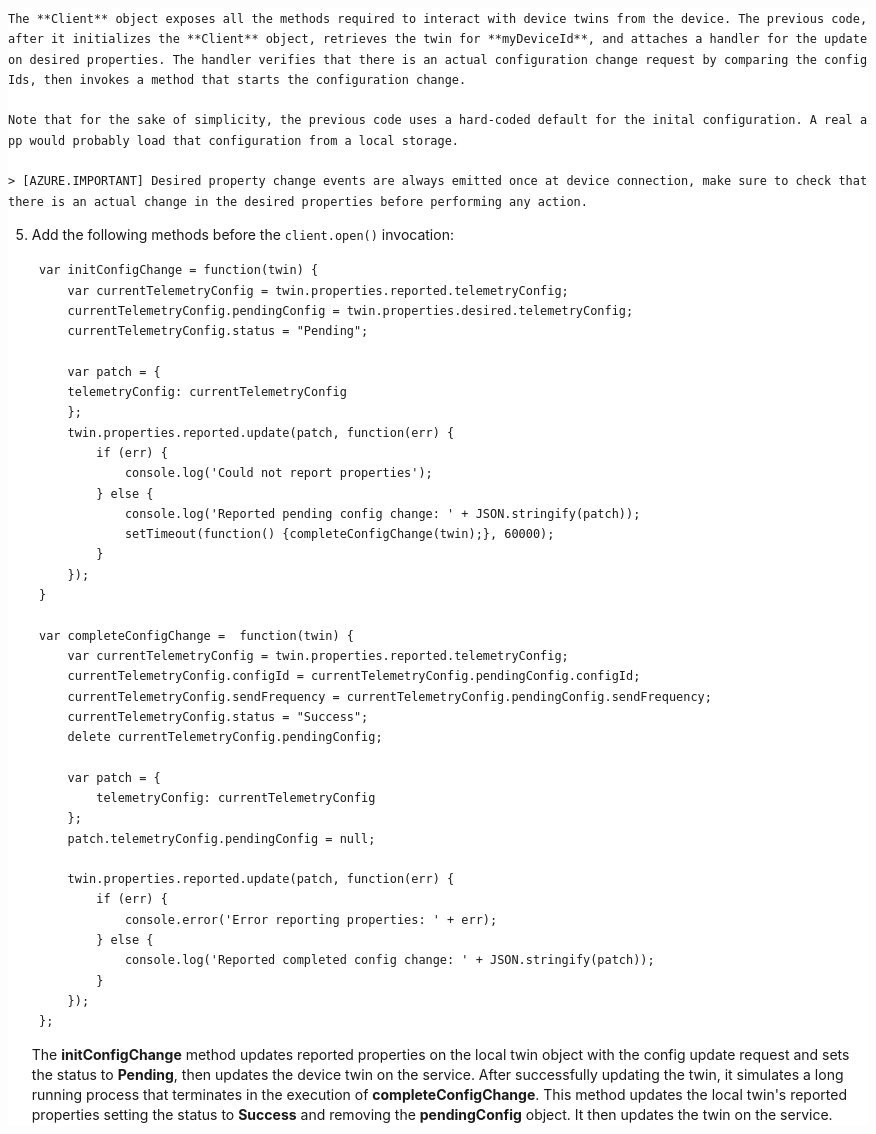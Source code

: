     The **Client** object exposes all the methods required to interact with device twins from the device. The previous code, after it initializes the **Client** object, retrieves the twin for **myDeviceId**, and attaches a handler for the update on desired properties. The handler verifies that there is an actual configuration change request by comparing the configIds, then invokes a method that starts the configuration change.

    Note that for the sake of simplicity, the previous code uses a hard-coded default for the inital configuration. A real app would probably load that configuration from a local storage.
    
    > [AZURE.IMPORTANT] Desired property change events are always emitted once at device connection, make sure to check that there is an actual change in the desired properties before performing any action.

5. Add the following methods before the `client.open()` invocation:

        var initConfigChange = function(twin) {
            var currentTelemetryConfig = twin.properties.reported.telemetryConfig;
            currentTelemetryConfig.pendingConfig = twin.properties.desired.telemetryConfig;
            currentTelemetryConfig.status = "Pending";

            var patch = {
            telemetryConfig: currentTelemetryConfig
            };
            twin.properties.reported.update(patch, function(err) {
                if (err) {
                    console.log('Could not report properties');
                } else {
                    console.log('Reported pending config change: ' + JSON.stringify(patch));
                    setTimeout(function() {completeConfigChange(twin);}, 60000);
                }
            });
        }

        var completeConfigChange =  function(twin) {
            var currentTelemetryConfig = twin.properties.reported.telemetryConfig;
            currentTelemetryConfig.configId = currentTelemetryConfig.pendingConfig.configId;
            currentTelemetryConfig.sendFrequency = currentTelemetryConfig.pendingConfig.sendFrequency;
            currentTelemetryConfig.status = "Success";
            delete currentTelemetryConfig.pendingConfig;
            
            var patch = {
                telemetryConfig: currentTelemetryConfig
            };
            patch.telemetryConfig.pendingConfig = null;

            twin.properties.reported.update(patch, function(err) {
                if (err) {
                    console.error('Error reporting properties: ' + err);
                } else {
                    console.log('Reported completed config change: ' + JSON.stringify(patch));
                }
            });
        };

    The **initConfigChange** method updates reported properties on the local twin object with the config update request and sets the status to **Pending**, then updates the device twin on the service. After successfully updating the twin, it simulates a long running process that terminates in the execution of **completeConfigChange**. This method updates the local twin's reported properties setting the status to **Success** and removing the **pendingConfig** object. It then updates the twin on the service.


[img-servicenuget]: media/iot-hub-csharp-node-twin-getstarted/servicesdknuget.png
[img-createapp]: media/iot-hub-csharp-node-twin-getstarted/createnetapp.png
[lnk-hub-sdks]: iot-hub-devguide-sdks.md
[lnk-free-trial]: http://azure.microsoft.com/pricing/free-trial/
[lnk-nuget-service-sdk]: https://www.nuget.org/packages/Microsoft.Azure.Devices/1.1.0-preview-004
[lnk-devguide-jobs]: iot-hub-devguide-jobs.md
[lnk-query]: iot-hub-devguide-query-language.md
[lnk-d2c]: iot-hub-devguide-messaging.md#device-to-cloud-messages
[lnk-methods]: iot-hub-devguide-direct-methods.md
[lnk-dm-overview]: iot-hub-device-management-overview.md
[lnk-twin-tutorial]: iot-hub-node-node-twin-getstarted.md
[lnk-schedule-jobs]: iot-hub-schedule-jobs.md
[lnk-dev-setup]: https://github.com/Azure/azure-iot-sdks/blob/master/doc/get_started/node-devbox-setup.md
[lnk-connect-device]: https://azure.microsoft.com/develop/iot/
[lnk-device-management]: iot-hub-device-management-get-started.md
[lnk-gateway-SDK]: iot-hub-linux-gateway-sdk-get-started.md
[lnk-iothub-getstarted]: iot-hub-node-node-getstarted.md
[lnk-guid]: https://en.wikipedia.org/wiki/Globally_unique_identifier
[lnk-how-to-configure-createapp]: iot-hub-node-node-twin-how-to-configure.md#create-the-simulated-device-app